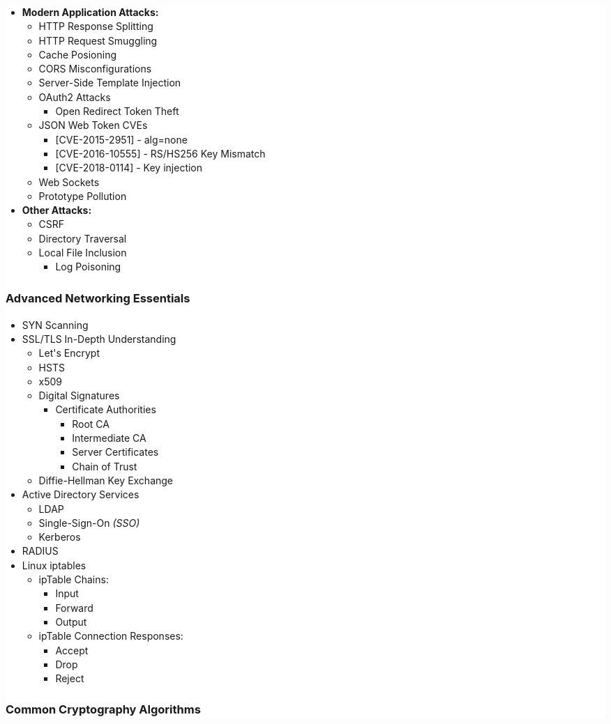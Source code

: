 -   **Modern Application Attacks:**
    -   HTTP Response Splitting
    -   HTTP Request Smuggling
    -   Cache Posioning
    -   CORS Misconfigurations
    -   Server-Side Template Injection
    -   OAuth2 Attacks
        -   Open Redirect Token Theft
    -   JSON Web Token CVEs
        -   [CVE-2015-2951] - alg=none
        -   [CVE-2016-10555] - RS/HS256 Key Mismatch
        -   [CVE-2018-0114] - Key injection
    -   Web Sockets
    -   Prototype Pollution
-   **Other Attacks:**
    -   CSRF
    -   Directory Traversal
    -   Local File Inclusion
        -   Log Poisoning


### Advanced Networking Essentials

-   SYN Scanning
-   SSL/TLS In-Depth Understanding
    -   Let's Encrypt
    -   HSTS
    -   x509
    -   Digital Signatures
        -   Certificate Authorities
            -   Root CA
            -   Intermediate CA
            -   Server Certificates
            -   Chain of Trust
    -   Diffie-Hellman Key Exchange
-   Active Directory Services
    -   LDAP
    -   Single-Sign-On _(SSO)_
    -   Kerberos
-   RADIUS
-   Linux iptables
    -   ipTable Chains:
        -   Input
        -   Forward
        -   Output
    -   ipTable Connection Responses:
        -   Accept
        -   Drop
        -   Reject


### Common Cryptography Algorithms
